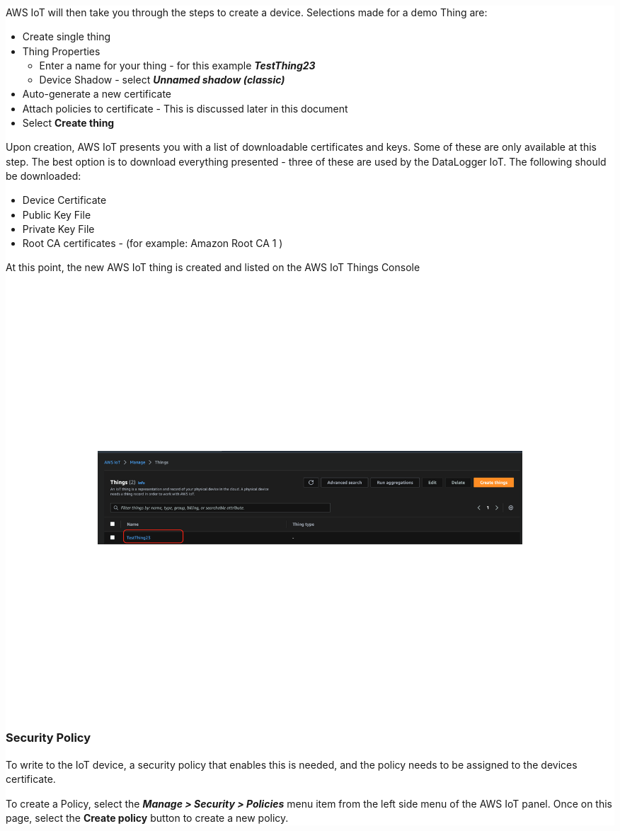 AWS IoT will then take you through the steps to create a device. Selections made for a demo Thing are:

* Create single thing
* Thing Properties
  * Enter a name for your thing - for this example ***TestThing23***
  * Device Shadow - select ***Unnamed shadow (classic)***
* Auto-generate a new certificate
* Attach policies to certificate - This is discussed later in this document
* Select **Create thing**

Upon creation, AWS IoT presents you with a list of downloadable certificates and keys. Some of these are only available at this step. The best option is to download everything presented - three of these are used by the DataLogger IoT. The following should be downloaded:

* Device Certificate
* Public Key File
* Private Key File
* Root CA certificates - (for example:  Amazon Root CA 1 )

At this point, the new AWS IoT thing is created and listed on the AWS IoT Things Console

<div style="text-align: center">
  <a href="../assets/iot_aws_thing_list.png"><img src="../assets/iot_aws_thing_list.png" width="600" height="600" alt="New Thing Listed"></a>
</div>

### Security Policy

To write to the IoT device, a security policy that enables this is needed, and the policy needs to be assigned to the devices certificate.

To create a Policy, select the ***Manage > Security > Policies*** menu item from the left side menu of the AWS IoT panel. Once on this page, select the **Create policy** button to create a new policy.

<div style="text-align: center">